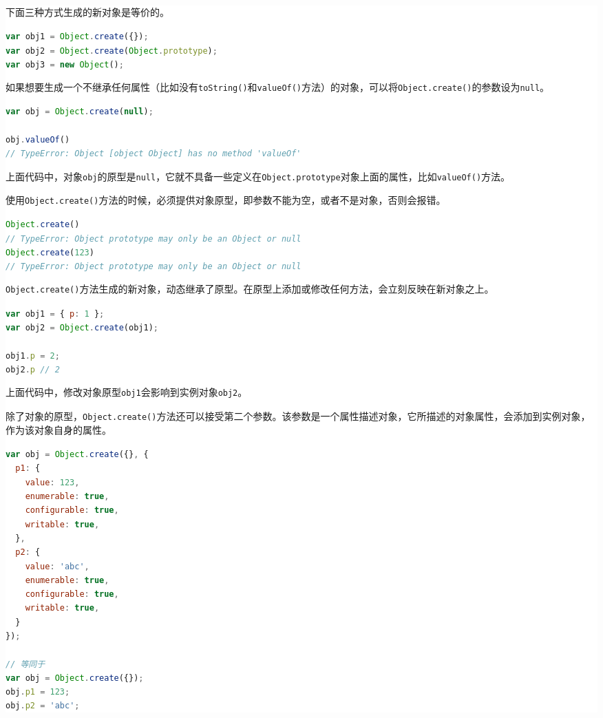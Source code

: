 下面三种方式生成的新对象是等价的。

```javascript
var obj1 = Object.create({});
var obj2 = Object.create(Object.prototype);
var obj3 = new Object();
```

如果想要生成一个不继承任何属性（比如没有`toString()`和`valueOf()`方法）的对象，可以将`Object.create()`的参数设为`null`。

```javascript
var obj = Object.create(null);

obj.valueOf()
// TypeError: Object [object Object] has no method 'valueOf'
```

上面代码中，对象`obj`的原型是`null`，它就不具备一些定义在`Object.prototype`对象上面的属性，比如`valueOf()`方法。

使用`Object.create()`方法的时候，必须提供对象原型，即参数不能为空，或者不是对象，否则会报错。

```javascript
Object.create()
// TypeError: Object prototype may only be an Object or null
Object.create(123)
// TypeError: Object prototype may only be an Object or null
```

`Object.create()`方法生成的新对象，动态继承了原型。在原型上添加或修改任何方法，会立刻反映在新对象之上。

```javascript
var obj1 = { p: 1 };
var obj2 = Object.create(obj1);

obj1.p = 2;
obj2.p // 2
```

上面代码中，修改对象原型`obj1`会影响到实例对象`obj2`。

除了对象的原型，`Object.create()`方法还可以接受第二个参数。该参数是一个属性描述对象，它所描述的对象属性，会添加到实例对象，作为该对象自身的属性。

```javascript
var obj = Object.create({}, {
  p1: {
    value: 123,
    enumerable: true,
    configurable: true,
    writable: true,
  },
  p2: {
    value: 'abc',
    enumerable: true,
    configurable: true,
    writable: true,
  }
});

// 等同于
var obj = Object.create({});
obj.p1 = 123;
obj.p2 = 'abc';
```
